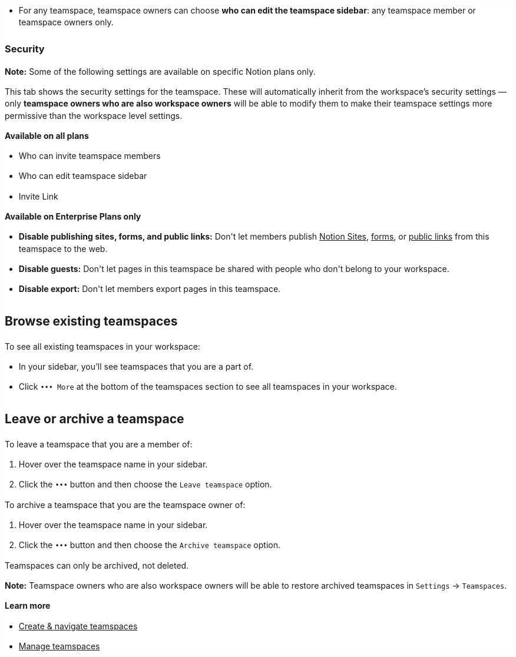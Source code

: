 * For any teamspace, teamspace owners can choose **who can edit the teamspace sidebar**: any teamspace member or teamspace owners only.

### Security

**Note:** Some of the following settings are available on specific Notion plans only.

This tab shows the security settings for the teamspace. These will automatically inherit from the workspace’s security settings — only **teamspace owners who are also workspace owners** will be able to modify them to make their teamspace settings more permissive than the workspace level settings.

**Available on all plans**

* Who can invite teamspace members

* Who can edit teamspace sidebar

* Invite Link

**Available on Enterprise Plans only**

* **Disable publishing sites, forms, and public links:** Don't let members publish [Notion Sites](https://www.notion.com/help/public-pages-and-web-publishing), [forms](https://www.notion.com/help/forms), or [public links](https://www.notion.com/help/sharing-and-permissions#general-access) from this teamspace to the web.

* **Disable guests:** Don't let pages in this teamspace be shared with people who don't belong to your workspace.

* **Disable export:** Don't let members export pages in this teamspace.

## Browse existing teamspaces

To see all existing teamspaces in your workspace:

* In your sidebar, you’ll see teamspaces that you are a part of.

* Click `••• More` at the bottom of the teamspaces section to see all teamspaces in your workspace.

## Leave or archive a teamspace

To leave a teamspace that you are a member of:

1. Hover over the teamspace name in your sidebar.

2. Click the `•••` button and then choose the `Leave teamspace` option.

To archive a teamspace that you are the teamspace owner of:

1. Hover over the teamspace name in your sidebar.

2. Click the `•••` button and then choose the `Archive teamspace` option.

Teamspaces can only be archived, not deleted.

**Note:** Teamspace owners who are also workspace owners will be able to restore archived teamspaces in `Settings` → `Teamspaces`.

**Learn more**

* [Create & navigate teamspaces](https://www.notion.com/help/browse-join-and-create-teamspaces)

* [Manage teamspaces](https://www.notion.com/help/manage-teamspaces)

